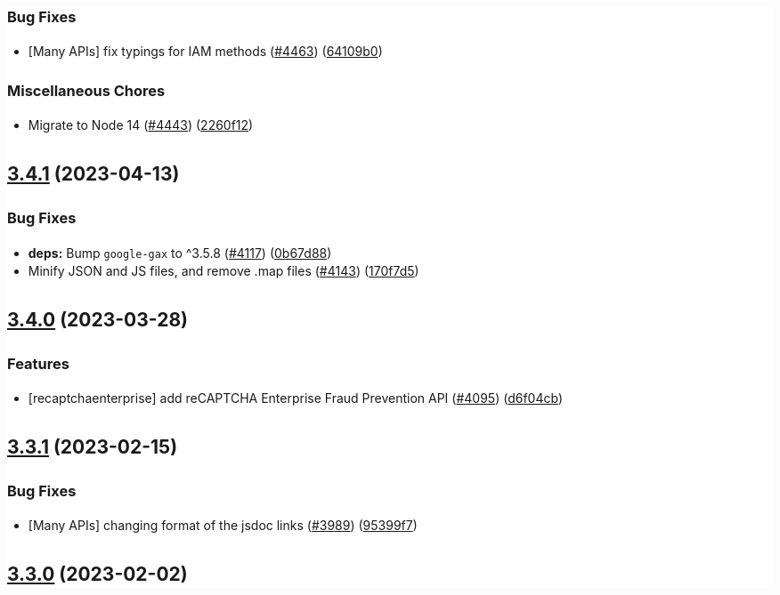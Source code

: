 ### Bug Fixes

* [Many APIs] fix typings for IAM methods ([#4463](https://github.com/googleapis/google-cloud-node/issues/4463)) ([64109b0](https://github.com/googleapis/google-cloud-node/commit/64109b007521c418cefe09c18a92cc6eaef0932c))


### Miscellaneous Chores

* Migrate to Node 14 ([#4443](https://github.com/googleapis/google-cloud-node/issues/4443)) ([2260f12](https://github.com/googleapis/google-cloud-node/commit/2260f12543d171bda95345e53475f5f0fdc45770))

## [3.4.1](https://github.com/googleapis/google-cloud-node/compare/recaptcha-enterprise-v3.4.0...recaptcha-enterprise-v3.4.1) (2023-04-13)


### Bug Fixes

* **deps:** Bump `google-gax` to ^3.5.8 ([#4117](https://github.com/googleapis/google-cloud-node/issues/4117)) ([0b67d88](https://github.com/googleapis/google-cloud-node/commit/0b67d883963643ce1b4f6d2ccd3e8d37adf6e029))
* Minify JSON and JS files, and remove .map files ([#4143](https://github.com/googleapis/google-cloud-node/issues/4143)) ([170f7d5](https://github.com/googleapis/google-cloud-node/commit/170f7d57b8fd344d182a8e758867b8124722eebc))

## [3.4.0](https://github.com/googleapis/google-cloud-node/compare/recaptcha-enterprise-v3.3.1...recaptcha-enterprise-v3.4.0) (2023-03-28)


### Features

* [recaptchaenterprise] add reCAPTCHA Enterprise Fraud Prevention API ([#4095](https://github.com/googleapis/google-cloud-node/issues/4095)) ([d6f04cb](https://github.com/googleapis/google-cloud-node/commit/d6f04cb4a1a2cb0244d72a4e3a3046e2f8413de5))

## [3.3.1](https://github.com/googleapis/google-cloud-node/compare/recaptcha-enterprise-v3.3.0...recaptcha-enterprise-v3.3.1) (2023-02-15)


### Bug Fixes

* [Many APIs] changing format of the jsdoc links ([#3989](https://github.com/googleapis/google-cloud-node/issues/3989)) ([95399f7](https://github.com/googleapis/google-cloud-node/commit/95399f731547b06cde5ed0914d89c59fdc9fd968))

## [3.3.0](https://github.com/googleapis/google-cloud-node/compare/recaptcha-enterprise-v3.2.0...recaptcha-enterprise-v3.3.0) (2023-02-02)


[1]: https://www.npmjs.com/package/@google-cloud/recaptcha-enterprise?activeTab=versions
